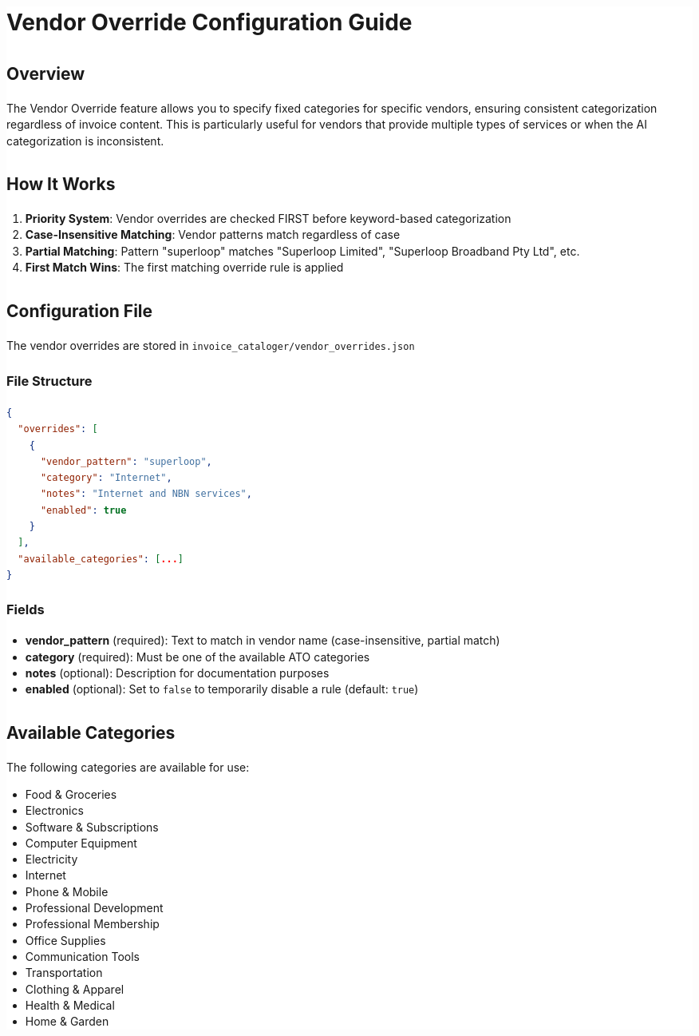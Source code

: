 # Vendor Override Configuration Guide

## Overview

The Vendor Override feature allows you to specify fixed categories for specific vendors, ensuring consistent categorization regardless of invoice content. This is particularly useful for vendors that provide multiple types of services or when the AI categorization is inconsistent.

## How It Works

1. **Priority System**: Vendor overrides are checked FIRST before keyword-based categorization
2. **Case-Insensitive Matching**: Vendor patterns match regardless of case
3. **Partial Matching**: Pattern "superloop" matches "Superloop Limited", "Superloop Broadband Pty Ltd", etc.
4. **First Match Wins**: The first matching override rule is applied

## Configuration File

The vendor overrides are stored in `invoice_cataloger/vendor_overrides.json`

### File Structure

```json
{
  "overrides": [
    {
      "vendor_pattern": "superloop",
      "category": "Internet",
      "notes": "Internet and NBN services",
      "enabled": true
    }
  ],
  "available_categories": [...]
}
```

### Fields

- **vendor_pattern** (required): Text to match in vendor name (case-insensitive, partial match)
- **category** (required): Must be one of the available ATO categories
- **notes** (optional): Description for documentation purposes
- **enabled** (optional): Set to `false` to temporarily disable a rule (default: `true`)

## Available Categories

The following categories are available for use:

- Food & Groceries
- Electronics
- Software & Subscriptions
- Computer Equipment
- Electricity
- Internet
- Phone & Mobile
- Professional Development
- Professional Membership
- Office Supplies
- Communication Tools
- Transportation
- Clothing & Apparel
- Health & Medical
- Home & Garden
